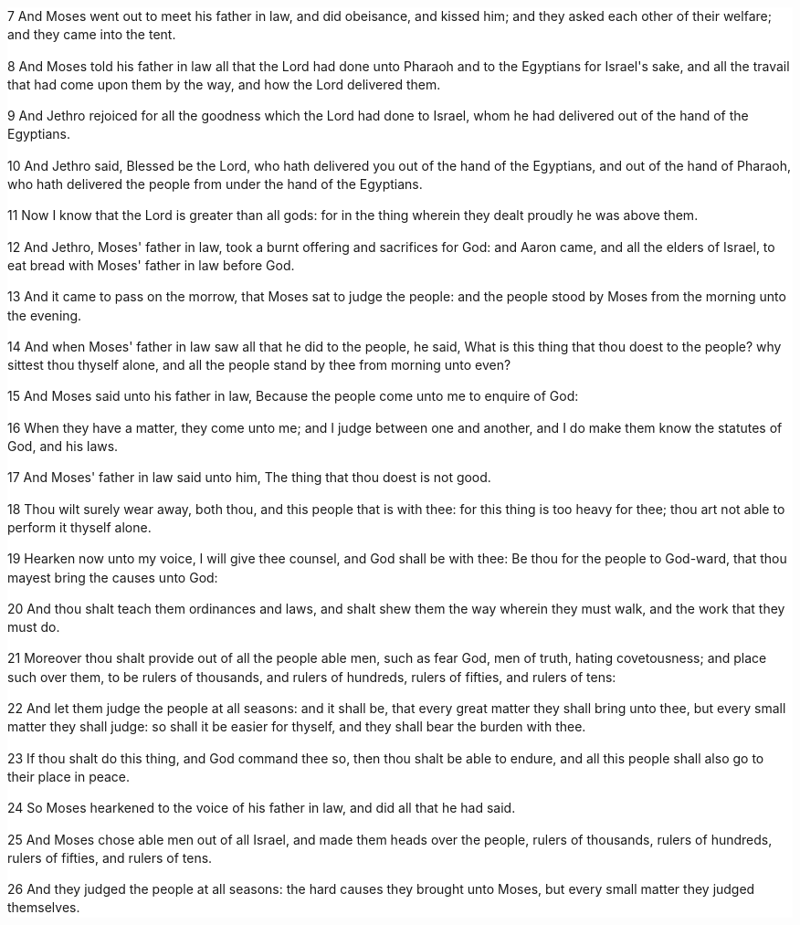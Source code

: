 7 And Moses went out to meet his father in law, and did obeisance, and kissed him; and they asked each other of their welfare; and they came into the tent.

8 And Moses told his father in law all that the Lord had done unto Pharaoh and to the Egyptians for Israel's sake, and all the travail that had come upon them by the way, and how the Lord delivered them.

9 And Jethro rejoiced for all the goodness which the Lord had done to Israel, whom he had delivered out of the hand of the Egyptians.

10 And Jethro said, Blessed be the Lord, who hath delivered you out of the hand of the Egyptians, and out of the hand of Pharaoh, who hath delivered the people from under the hand of the Egyptians.

11 Now I know that the Lord is greater than all gods: for in the thing wherein they dealt proudly he was above them.

12 And Jethro, Moses' father in law, took a burnt offering and sacrifices for God: and Aaron came, and all the elders of Israel, to eat bread with Moses' father in law before God.

13 And it came to pass on the morrow, that Moses sat to judge the people: and the people stood by Moses from the morning unto the evening.

14 And when Moses' father in law saw all that he did to the people, he said, What is this thing that thou doest to the people? why sittest thou thyself alone, and all the people stand by thee from morning unto even?

15 And Moses said unto his father in law, Because the people come unto me to enquire of God:

16 When they have a matter, they come unto me; and I judge between one and another, and I do make them know the statutes of God, and his laws.

17 And Moses' father in law said unto him, The thing that thou doest is not good.

18 Thou wilt surely wear away, both thou, and this people that is with thee: for this thing is too heavy for thee; thou art not able to perform it thyself alone.

19 Hearken now unto my voice, I will give thee counsel, and God shall be with thee: Be thou for the people to God-ward, that thou mayest bring the causes unto God:

20 And thou shalt teach them ordinances and laws, and shalt shew them the way wherein they must walk, and the work that they must do.

21 Moreover thou shalt provide out of all the people able men, such as fear God, men of truth, hating covetousness; and place such over them, to be rulers of thousands, and rulers of hundreds, rulers of fifties, and rulers of tens:

22 And let them judge the people at all seasons: and it shall be, that every great matter they shall bring unto thee, but every small matter they shall judge: so shall it be easier for thyself, and they shall bear the burden with thee.

23 If thou shalt do this thing, and God command thee so, then thou shalt be able to endure, and all this people shall also go to their place in peace.

24 So Moses hearkened to the voice of his father in law, and did all that he had said.

25 And Moses chose able men out of all Israel, and made them heads over the people, rulers of thousands, rulers of hundreds, rulers of fifties, and rulers of tens.

26 And they judged the people at all seasons: the hard causes they brought unto Moses, but every small matter they judged themselves.
